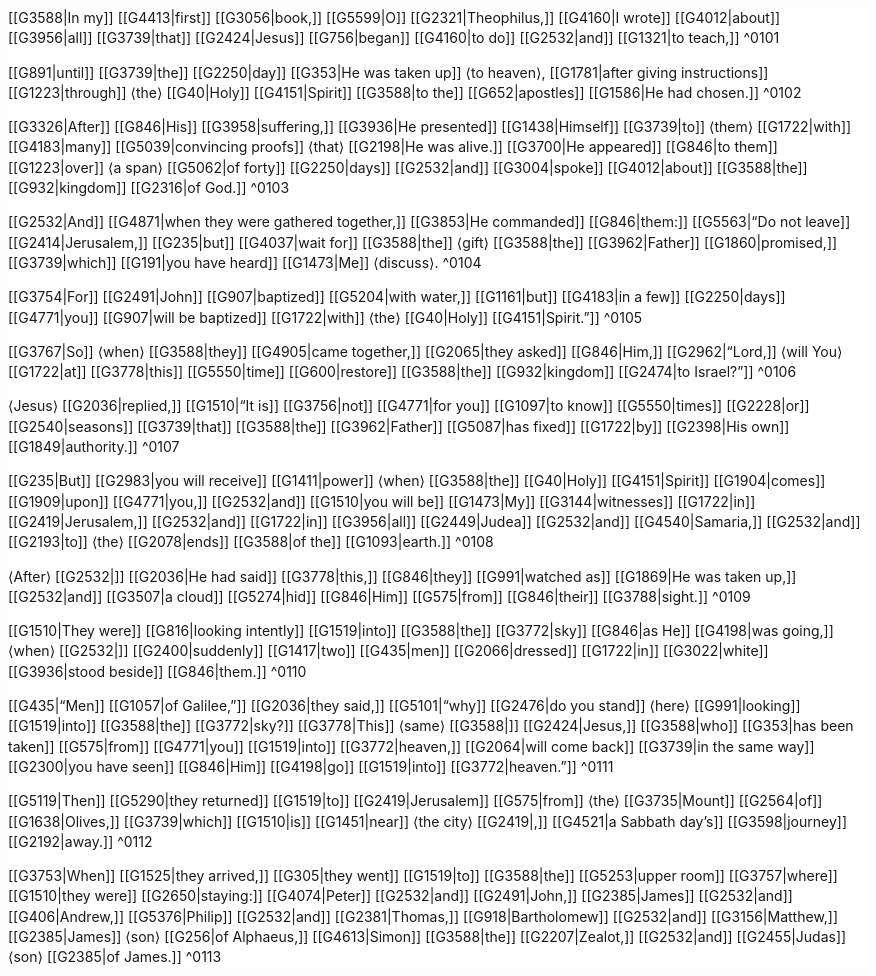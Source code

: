 [[G3588|In my]] [[G4413|first]] [[G3056|book,]] [[G5599|O]] [[G2321|Theophilus,]] [[G4160|I wrote]] [[G4012|about]] [[G3956|all]] [[G3739|that]] [[G2424|Jesus]] [[G756|began]] [[G4160|to do]] [[G2532|and]] [[G1321|to teach,]] ^0101

[[G891|until]] [[G3739|the]] [[G2250|day]] [[G353|He was taken up]] ⟨to heaven⟩, [[G1781|after giving instructions]] [[G1223|through]] ⟨the⟩ [[G40|Holy]] [[G4151|Spirit]] [[G3588|to the]] [[G652|apostles]] [[G1586|He had chosen.]] ^0102

[[G3326|After]] [[G846|His]] [[G3958|suffering,]] [[G3936|He presented]] [[G1438|Himself]] [[G3739|to]] ⟨them⟩ [[G1722|with]] [[G4183|many]] [[G5039|convincing proofs]] ⟨that⟩ [[G2198|He was alive.]] [[G3700|He appeared]] [[G846|to them]] [[G1223|over]] ⟨a span⟩ [[G5062|of forty]] [[G2250|days]] [[G2532|and]] [[G3004|spoke]] [[G4012|about]] [[G3588|the]] [[G932|kingdom]] [[G2316|of God.]] ^0103

[[G2532|And]] [[G4871|when they were gathered together,]] [[G3853|He commanded]] [[G846|them:]] [[G5563|“Do not leave]] [[G2414|Jerusalem,]] [[G235|but]] [[G4037|wait for]] [[G3588|the]] ⟨gift⟩ [[G3588|the]] [[G3962|Father]] [[G1860|promised,]] [[G3739|which]] [[G191|you have heard]] [[G1473|Me]] ⟨discuss⟩. ^0104

[[G3754|For]] [[G2491|John]] [[G907|baptized]] [[G5204|with water,]] [[G1161|but]] [[G4183|in a few]] [[G2250|days]] [[G4771|you]] [[G907|will be baptized]] [[G1722|with]] ⟨the⟩ [[G40|Holy]] [[G4151|Spirit.”]] ^0105

[[G3767|So]] ⟨when⟩ [[G3588|they]] [[G4905|came together,]] [[G2065|they asked]] [[G846|Him,]] [[G2962|“Lord,]] ⟨will You⟩ [[G1722|at]] [[G3778|this]] [[G5550|time]] [[G600|restore]] [[G3588|the]] [[G932|kingdom]] [[G2474|to Israel?”]] ^0106

⟨Jesus⟩ [[G2036|replied,]] [[G1510|“It is]] [[G3756|not]] [[G4771|for you]] [[G1097|to know]] [[G5550|times]] [[G2228|or]] [[G2540|seasons]] [[G3739|that]] [[G3588|the]] [[G3962|Father]] [[G5087|has fixed]] [[G1722|by]] [[G2398|His own]] [[G1849|authority.]] ^0107

[[G235|But]] [[G2983|you will receive]] [[G1411|power]] ⟨when⟩ [[G3588|the]] [[G40|Holy]] [[G4151|Spirit]] [[G1904|comes]] [[G1909|upon]] [[G4771|you,]] [[G2532|and]] [[G1510|you will be]] [[G1473|My]] [[G3144|witnesses]] [[G1722|in]] [[G2419|Jerusalem,]] [[G2532|and]] [[G1722|in]] [[G3956|all]] [[G2449|Judea]] [[G2532|and]] [[G4540|Samaria,]] [[G2532|and]] [[G2193|to]] ⟨the⟩ [[G2078|ends]] [[G3588|of the]] [[G1093|earth.]] ^0108

⟨After⟩ [[G2532|]] [[G2036|He had said]] [[G3778|this,]] [[G846|they]] [[G991|watched as]] [[G1869|He was taken up,]] [[G2532|and]] [[G3507|a cloud]] [[G5274|hid]] [[G846|Him]] [[G575|from]] [[G846|their]] [[G3788|sight.]] ^0109

[[G1510|They were]] [[G816|looking intently]] [[G1519|into]] [[G3588|the]] [[G3772|sky]] [[G846|as He]] [[G4198|was going,]] ⟨when⟩ [[G2532|]] [[G2400|suddenly]] [[G1417|two]] [[G435|men]] [[G2066|dressed]] [[G1722|in]] [[G3022|white]] [[G3936|stood beside]] [[G846|them.]] ^0110

[[G435|“Men]] [[G1057|of Galilee,”]] [[G2036|they said,]] [[G5101|“why]] [[G2476|do you stand]] ⟨here⟩ [[G991|looking]] [[G1519|into]] [[G3588|the]] [[G3772|sky?]] [[G3778|This]] ⟨same⟩ [[G3588|]] [[G2424|Jesus,]] [[G3588|who]] [[G353|has been taken]] [[G575|from]] [[G4771|you]] [[G1519|into]] [[G3772|heaven,]] [[G2064|will come back]] [[G3739|in the same way]] [[G2300|you have seen]] [[G846|Him]] [[G4198|go]] [[G1519|into]] [[G3772|heaven.”]] ^0111

[[G5119|Then]] [[G5290|they returned]] [[G1519|to]] [[G2419|Jerusalem]] [[G575|from]] ⟨the⟩ [[G3735|Mount]] [[G2564|of]] [[G1638|Olives,]] [[G3739|which]] [[G1510|is]] [[G1451|near]] ⟨the city⟩ [[G2419|,]] [[G4521|a Sabbath day’s]] [[G3598|journey]] [[G2192|away.]] ^0112

[[G3753|When]] [[G1525|they arrived,]] [[G305|they went]] [[G1519|to]] [[G3588|the]] [[G5253|upper room]] [[G3757|where]] [[G1510|they were]] [[G2650|staying:]] [[G4074|Peter]] [[G2532|and]] [[G2491|John,]] [[G2385|James]] [[G2532|and]] [[G406|Andrew,]] [[G5376|Philip]] [[G2532|and]] [[G2381|Thomas,]] [[G918|Bartholomew]] [[G2532|and]] [[G3156|Matthew,]] [[G2385|James]] ⟨son⟩ [[G256|of Alphaeus,]] [[G4613|Simon]] [[G3588|the]] [[G2207|Zealot,]] [[G2532|and]] [[G2455|Judas]] ⟨son⟩ [[G2385|of James.]] ^0113
